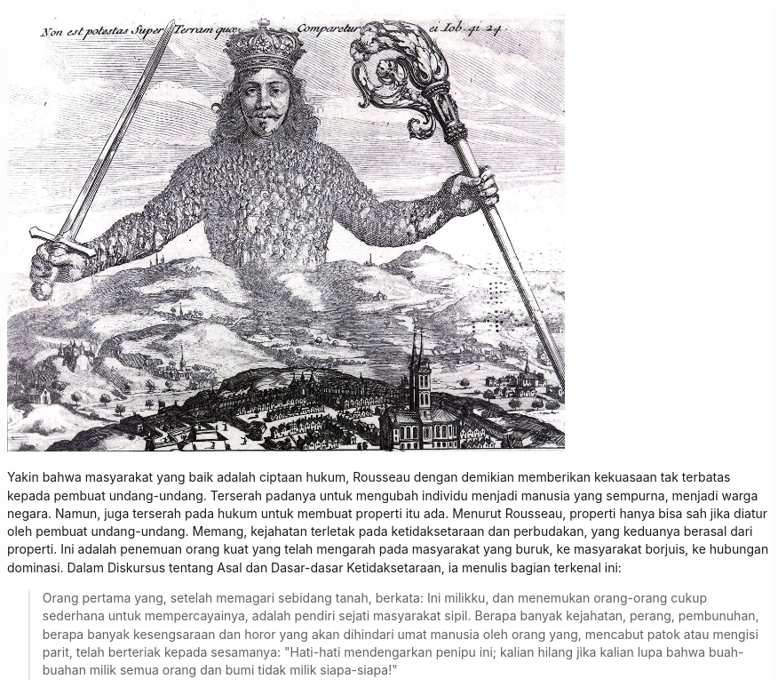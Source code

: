 ![image](assets/image/05/IMG09.webp)

Yakin bahwa masyarakat yang baik adalah ciptaan hukum, Rousseau dengan demikian memberikan kekuasaan tak terbatas kepada pembuat undang-undang. Terserah padanya untuk mengubah individu menjadi manusia yang sempurna, menjadi warga negara.
Namun, juga terserah pada hukum untuk membuat properti itu ada. Menurut Rousseau, properti hanya bisa sah jika diatur oleh pembuat undang-undang. Memang, kejahatan terletak pada ketidaksetaraan dan perbudakan, yang keduanya berasal dari properti. Ini adalah penemuan orang kuat yang telah mengarah pada masyarakat yang buruk, ke masyarakat borjuis, ke hubungan dominasi. Dalam Diskursus tentang Asal dan Dasar-dasar Ketidaksetaraan, ia menulis bagian terkenal ini:

> Orang pertama yang, setelah memagari sebidang tanah, berkata: Ini milikku, dan menemukan orang-orang cukup sederhana untuk mempercayainya, adalah pendiri sejati masyarakat sipil. Berapa banyak kejahatan, perang, pembunuhan, berapa banyak kesengsaraan dan horor yang akan dihindari umat manusia oleh orang yang, mencabut patok atau mengisi parit, telah berteriak kepada sesamanya: "Hati-hati mendengarkan penipu ini; kalian hilang jika kalian lupa bahwa buah-buahan milik semua orang dan bumi tidak milik siapa-siapa!"
